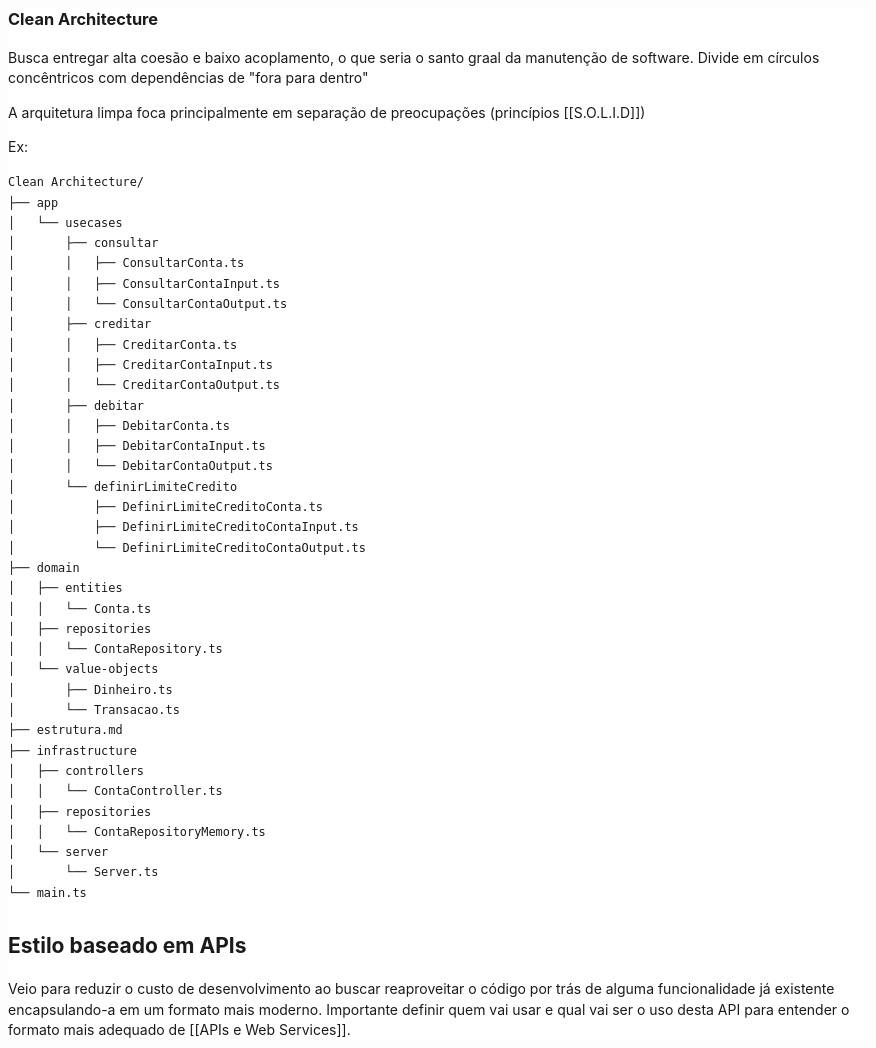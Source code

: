 ### Clean Architecture

Busca entregar alta coesão e baixo acoplamento, o que seria o santo graal da manutenção de software. Divide em círculos concêntricos com dependências de "fora para dentro"

A arquitetura limpa foca principalmente em separação de preocupações (princípios [[S.O.L.I.D]])

Ex: 

```plaintext
Clean Architecture/
├── app
│   └── usecases
│       ├── consultar
│       │   ├── ConsultarConta.ts
│       │   ├── ConsultarContaInput.ts
│       │   └── ConsultarContaOutput.ts
│       ├── creditar
│       │   ├── CreditarConta.ts
│       │   ├── CreditarContaInput.ts
│       │   └── CreditarContaOutput.ts
│       ├── debitar
│       │   ├── DebitarConta.ts
│       │   ├── DebitarContaInput.ts
│       │   └── DebitarContaOutput.ts
│       └── definirLimiteCredito
│           ├── DefinirLimiteCreditoConta.ts
│           ├── DefinirLimiteCreditoContaInput.ts
│           └── DefinirLimiteCreditoContaOutput.ts
├── domain
│   ├── entities
│   │   └── Conta.ts
│   ├── repositories
│   │   └── ContaRepository.ts
│   └── value-objects
│       ├── Dinheiro.ts
│       └── Transacao.ts
├── estrutura.md
├── infrastructure
│   ├── controllers
│   │   └── ContaController.ts
│   ├── repositories
│   │   └── ContaRepositoryMemory.ts
│   └── server
│       └── Server.ts
└── main.ts
```

## Estilo baseado em APIs

Veio para reduzir o custo de desenvolvimento ao buscar reaproveitar o código por trás de alguma funcionalidade já existente encapsulando-a em um formato mais moderno.
Importante definir quem vai usar e qual vai ser o uso desta API para entender o formato mais adequado de [[APIs e Web Services]]. 
